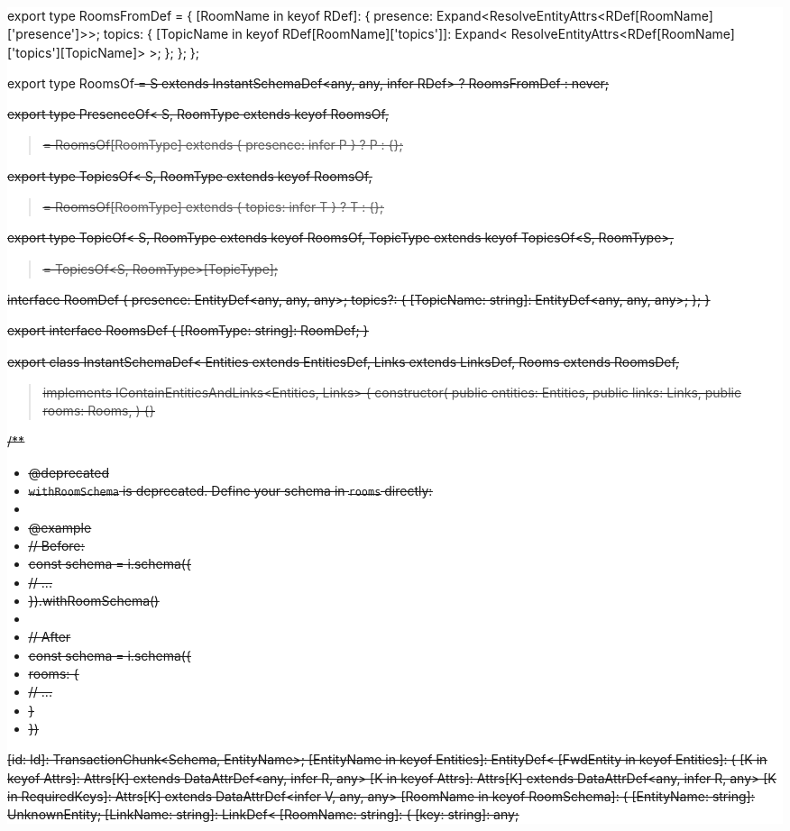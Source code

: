 export type RoomsFromDef<RDef extends RoomsDef> = {
  [RoomName in keyof RDef]: {
    presence: Expand<ResolveEntityAttrs<RDef[RoomName]['presence']>>;
    topics: {
      [TopicName in keyof RDef[RoomName]['topics']]: Expand<
        ResolveEntityAttrs<RDef[RoomName]['topics'][TopicName]>
      >;
    };
  };
};

export type RoomsOf<S> =
  S extends InstantSchemaDef<any, any, infer RDef> ? RoomsFromDef<RDef> : never;

export type PresenceOf<
  S,
  RoomType extends keyof RoomsOf<S>,
> = RoomsOf<S>[RoomType] extends { presence: infer P } ? P : {};

export type TopicsOf<
  S,
  RoomType extends keyof RoomsOf<S>,
> = RoomsOf<S>[RoomType] extends { topics: infer T } ? T : {};

export type TopicOf<
  S,
  RoomType extends keyof RoomsOf<S>,
  TopicType extends keyof TopicsOf<S, RoomType>,
> = TopicsOf<S, RoomType>[TopicType];

interface RoomDef {
  presence: EntityDef<any, any, any>;
  topics?: {
    [TopicName: string]: EntityDef<any, any, any>;
  };
}

export interface RoomsDef {
  [RoomType: string]: RoomDef;
}

export class InstantSchemaDef<
  Entities extends EntitiesDef,
  Links extends LinksDef<Entities>,
  Rooms extends RoomsDef,
> implements IContainEntitiesAndLinks<Entities, Links>
{
  constructor(
    public entities: Entities,
    public links: Links,
    public rooms: Rooms,
  ) {}

  /**
   * @deprecated
   * `withRoomSchema` is deprecated. Define your schema in `rooms` directly:
   *
   * @example
   * // Before:
   * const schema = i.schema({
   *   // ...
   * }).withRoomSchema<RoomSchema>()
   *
   * // After
   * const schema = i.schema({
   *  rooms: {
   *    // ...
   *  }
   * })

  [id: Id]: TransactionChunk<Schema, EntityName>;
  [EntityName in keyof Entities]: EntityDef<
  [FwdEntity in keyof Entities]: {
  [K in keyof Attrs]: Attrs[K] extends DataAttrDef<any, infer R, any>
  [K in keyof Attrs]: Attrs[K] extends DataAttrDef<any, infer R, any>
  [K in RequiredKeys<Attrs>]: Attrs[K] extends DataAttrDef<infer V, any, any>
  [RoomName in keyof RoomSchema]: {
  [EntityName: string]: UnknownEntity;
  [LinkName: string]: LinkDef<
  [RoomName: string]: {
  [key: string]: any;